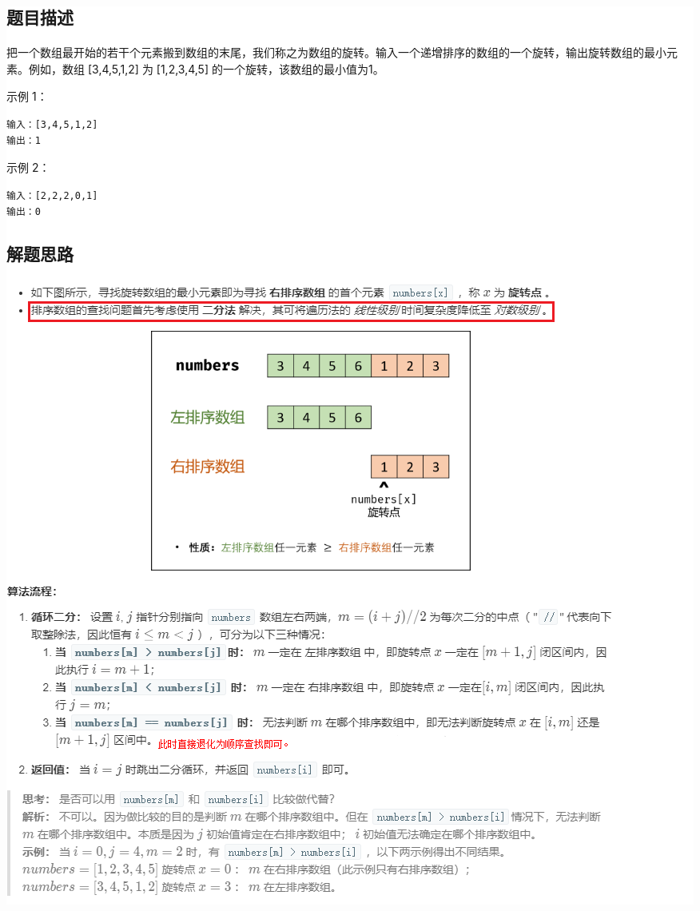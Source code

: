 ## 题目描述

把一个数组最开始的若干个元素搬到数组的末尾，我们称之为数组的旋转。输入一个递增排序的数组的一个旋转，输出旋转数组的最小元素。例如，数组 [3,4,5,1,2] 为 [1,2,3,4,5] 的一个旋转，该数组的最小值为1。

示例 1：

```
输入：[3,4,5,1,2]
输出：1
```

示例 2：

```
输入：[2,2,2,0,1]
输出：0
```

## 解题思路

![image-20200516232806600](assets/image-20200516232806600.png)
